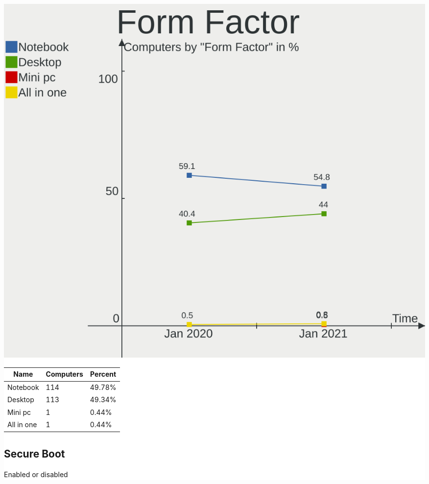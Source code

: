 ![Form Factor](./All/images/line_chart/node_formfactor.svg)

| Name       | Computers | Percent |
|------------|-----------|---------|
| Notebook   | 114       | 49.78%  |
| Desktop    | 113       | 49.34%  |
| Mini pc    | 1         | 0.44%   |
| All in one | 1         | 0.44%   |

Secure Boot
-----------

Enabled or disabled
